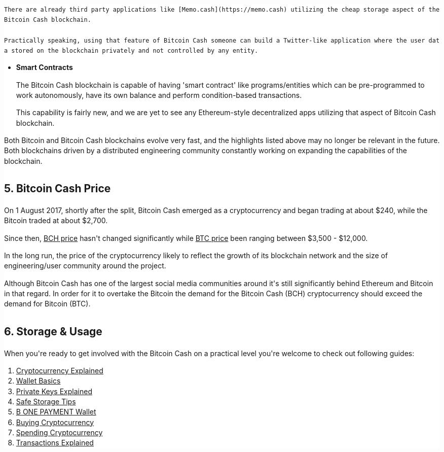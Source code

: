     There are already third party applications like [Memo.cash](https://memo.cash) utilizing the cheap storage aspect of the Bitcoin Cash blockchain.
    
    Practically speaking, using that feature of Bitcoin Cash someone can build a Twitter-like application where the user data stored on the blockchain privately and not controlled by any entity.

- **Smart Contracts**

    The Bitcoin Cash blockchain is capable of having 'smart contract' like programs/entities which can be pre-programmed to work autonomously, have its own balance and perform condition-based transactions.
    
    This capability is fairly new, and we are yet to see any Ethereum-style decentralized apps utilizing that aspect of Bitcoin Cash blockchain.   

Both Bitcoin and Bitcoin Cash blockchains evolve very fast, and the highlights listed above may no longer be relevant in the future. Both blockchains driven by a distributed engineering community constantly working on expanding the capabilities of the blockchain. 

## 5. Bitcoin Cash Price

On 1 August 2017, shortly after the split, Bitcoin Cash emerged as a cryptocurrency and began trading at about $240, while the Bitcoin traded at about $2,700. 

Since then, [BCH price](https://coinmarketcap.com/currencies/bitcoin-cash/) hasn't changed significantly while [BTC price](https://coinmarketcap.com/currencies/bitcoin/) been ranging between $3,500 - $12,000.

In the long run, the price of the cryptocurrency likely to reflect the growth of its blockchain network and the size of engineering/user community around the project.

Although Bitcoin Cash has one of the largest social media communities around it's still significantly behind Ethereum and Bitcoin in that regard. In order for it to overtake the Bitcoin the demand for the Bitcoin Cash (BCH) cryptocurrency should exceed the demand for Bitcoin (BTC).

## 6. Storage & Usage

When you're ready to get involved with the Bitcoin Cash on a practical level you're welcome to check out following guides:

1. [Cryptocurrency Explained](/fundamentals/1-cryptocurrency-basics.md)
2. [Wallet Basics](/fundamentals/2-wallets-basics.md)
3. [Private Keys Explained](/fundamentals/3-private-keys-basics.md)
4. [Safe Storage Tips](/fundamentals/4-safe-storage-basics.md)
5. [B ONE PAYMENT Wallet](/fundamentals/5-unstoppable-basics.md)
6. [Buying Cryptocurrency](/fundamentals/6-buying-cryptocurrency-basics.md)
7. [Spending Cryptocurrency](/fundamentals/7-spending-cryptocurrency.md)
8. [Transactions Explained](/fundamentals/8-transactions-basics.md)
